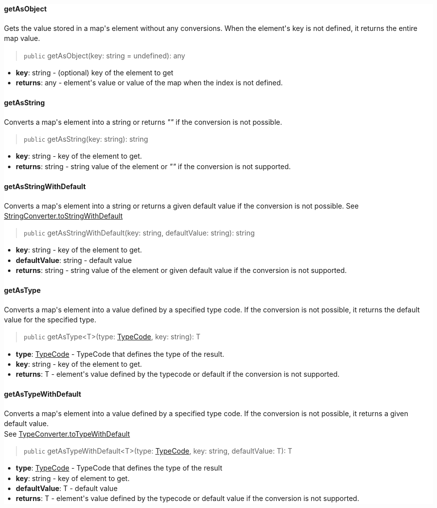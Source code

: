 
#### getAsObject
Gets the value stored in a map's element without any conversions.
When the element's key is not defined, it returns the entire map value.

> `public` getAsObject(key: string = undefined): any

- **key**: string - (optional) key of the element to get
- **returns**: any - element's value or value of the map when the index is not defined. 


#### getAsString
Converts a map's element into a string or returns *""* if the conversion is not possible.

> `public` getAsString(key: string): string 

- **key**: string - key of the element to get.
- **returns**: string - string value of the element or *""* if the conversion is not supported. 


#### getAsStringWithDefault
Converts a map's element into a string or returns a given default value if the conversion is not possible. 
See [StringConverter.toStringWithDefault](../../convert/string_converter/#tostringwithdefault)

> `public` getAsStringWithDefault(key: string, defaultValue: string): string

- **key**: string - key of the element to get.
- **defaultValue**: string - default value
- **returns**: string - string value of the element or given default value if the conversion is not supported.


#### getAsType
Converts a map's element into a value defined by a specified type code.
If the conversion is not possible, it returns the default value for the specified type. 

> `public` getAsType\<T\>(type: [TypeCode](../../convert/type_code), key: string): T

- **type**: [TypeCode](../../convert/type_code) - TypeCode that defines the type of the result.
- **key**: string - key of the element to get.
- **returns**: T - element's value defined by the typecode or default if the conversion is not supported. 


#### getAsTypeWithDefault
Converts a map's element into a value defined by a specified type code.
If the conversion is not possible, it returns a given default value.    
See [TypeConverter.toTypeWithDefault](../../convert/type_converter/#totypewithdefault)

> `public` getAsTypeWithDefault\<T\>(type: [TypeCode](../../convert/type_code), key: string, defaultValue: T): T

- **type**: [TypeCode](../../convert/type_code) - TypeCode that defines the type of the result
- **key**: string - key of element to get.
- **defaultValue**: T - default value
- **returns**: T - element's value defined by the typecode or default value if the conversion is not supported.
